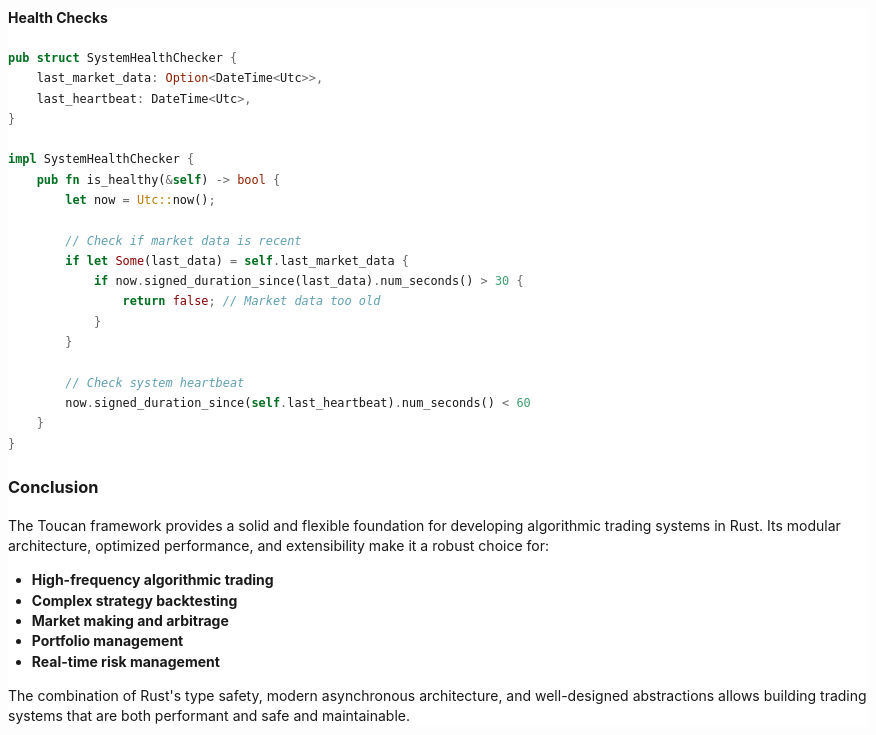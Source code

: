 #### Health Checks
```rust
pub struct SystemHealthChecker {
    last_market_data: Option<DateTime<Utc>>,
    last_heartbeat: DateTime<Utc>,
}

impl SystemHealthChecker {
    pub fn is_healthy(&self) -> bool {
        let now = Utc::now();
        
        // Check if market data is recent
        if let Some(last_data) = self.last_market_data {
            if now.signed_duration_since(last_data).num_seconds() > 30 {
                return false; // Market data too old
            }
        }
        
        // Check system heartbeat
        now.signed_duration_since(self.last_heartbeat).num_seconds() < 60
    }
}
```

### Conclusion

The Toucan framework provides a solid and flexible foundation for developing algorithmic trading systems in Rust. Its modular architecture, optimized performance, and extensibility make it a robust choice for:

- **High-frequency algorithmic trading**
- **Complex strategy backtesting**
- **Market making and arbitrage**
- **Portfolio management**
- **Real-time risk management**

The combination of Rust's type safety, modern asynchronous architecture, and well-designed abstractions allows building trading systems that are both performant and safe and maintainable.

